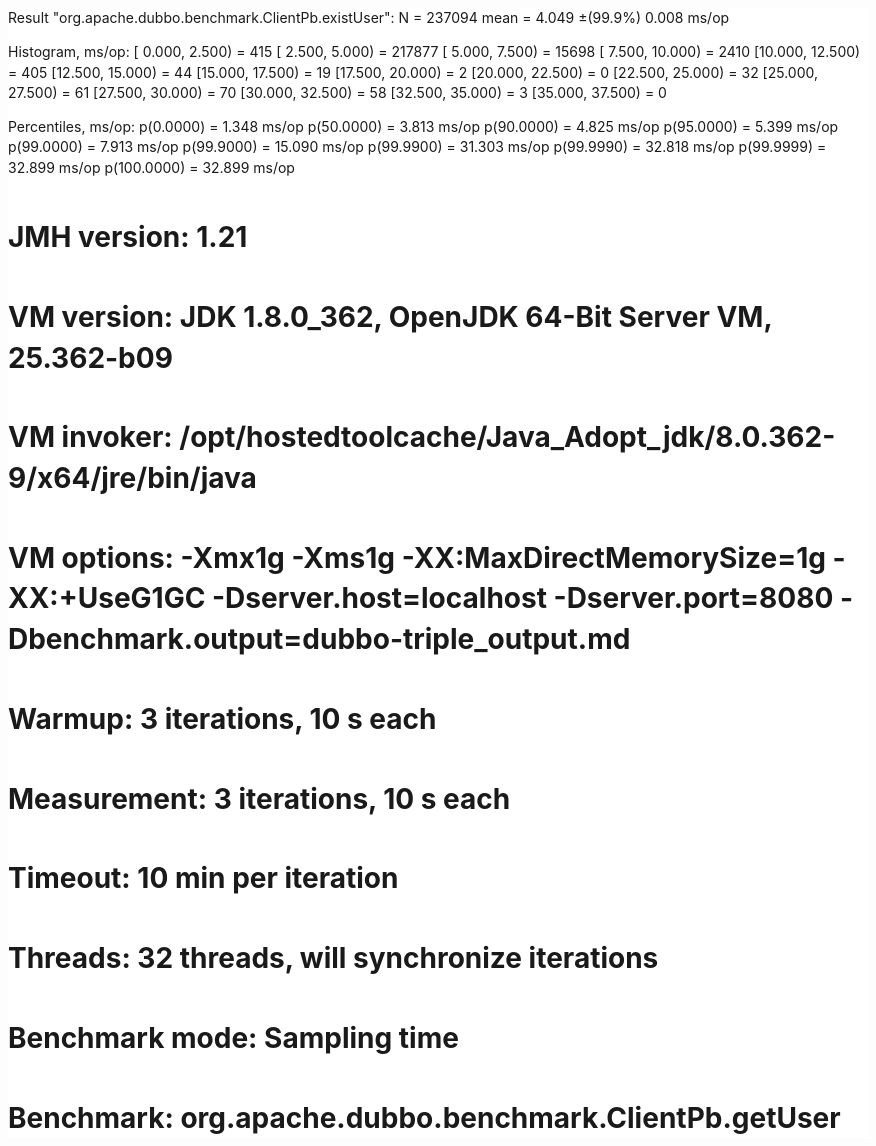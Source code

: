 

Result "org.apache.dubbo.benchmark.ClientPb.existUser":
  N = 237094
  mean =      4.049 ±(99.9%) 0.008 ms/op

  Histogram, ms/op:
    [ 0.000,  2.500) = 415 
    [ 2.500,  5.000) = 217877 
    [ 5.000,  7.500) = 15698 
    [ 7.500, 10.000) = 2410 
    [10.000, 12.500) = 405 
    [12.500, 15.000) = 44 
    [15.000, 17.500) = 19 
    [17.500, 20.000) = 2 
    [20.000, 22.500) = 0 
    [22.500, 25.000) = 32 
    [25.000, 27.500) = 61 
    [27.500, 30.000) = 70 
    [30.000, 32.500) = 58 
    [32.500, 35.000) = 3 
    [35.000, 37.500) = 0 

  Percentiles, ms/op:
      p(0.0000) =      1.348 ms/op
     p(50.0000) =      3.813 ms/op
     p(90.0000) =      4.825 ms/op
     p(95.0000) =      5.399 ms/op
     p(99.0000) =      7.913 ms/op
     p(99.9000) =     15.090 ms/op
     p(99.9900) =     31.303 ms/op
     p(99.9990) =     32.818 ms/op
     p(99.9999) =     32.899 ms/op
    p(100.0000) =     32.899 ms/op


# JMH version: 1.21
# VM version: JDK 1.8.0_362, OpenJDK 64-Bit Server VM, 25.362-b09
# VM invoker: /opt/hostedtoolcache/Java_Adopt_jdk/8.0.362-9/x64/jre/bin/java
# VM options: -Xmx1g -Xms1g -XX:MaxDirectMemorySize=1g -XX:+UseG1GC -Dserver.host=localhost -Dserver.port=8080 -Dbenchmark.output=dubbo-triple_output.md
# Warmup: 3 iterations, 10 s each
# Measurement: 3 iterations, 10 s each
# Timeout: 10 min per iteration
# Threads: 32 threads, will synchronize iterations
# Benchmark mode: Sampling time
# Benchmark: org.apache.dubbo.benchmark.ClientPb.getUser
